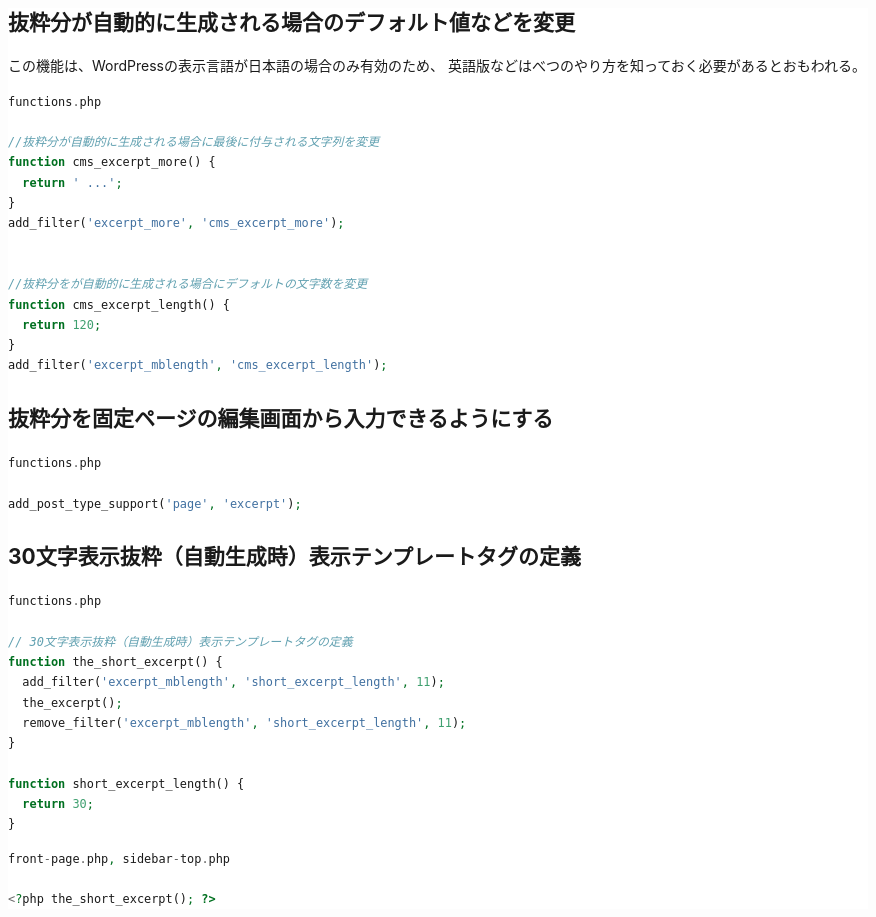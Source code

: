 
## 抜粋分が自動的に生成される場合のデフォルト値などを変更

この機能は、WordPressの表示言語が日本語の場合のみ有効のため、
英語版などはべつのやり方を知っておく必要があるとおもわれる。

```php
functions.php

//抜粋分が自動的に生成される場合に最後に付与される文字列を変更
function cms_excerpt_more() {
  return ' ...';
}
add_filter('excerpt_more', 'cms_excerpt_more');


//抜粋分をが自動的に生成される場合にデフォルトの文字数を変更
function cms_excerpt_length() {
  return 120;
}
add_filter('excerpt_mblength', 'cms_excerpt_length');
```


## 抜粋分を固定ページの編集画面から入力できるようにする

```php
functions.php

add_post_type_support('page', 'excerpt');
```


## 30文字表示抜粋（自動生成時）表示テンプレートタグの定義

```php
functions.php

// 30文字表示抜粋（自動生成時）表示テンプレートタグの定義
function the_short_excerpt() {
  add_filter('excerpt_mblength', 'short_excerpt_length', 11);
  the_excerpt();
  remove_filter('excerpt_mblength', 'short_excerpt_length', 11);
}

function short_excerpt_length() {
  return 30;
}
```

```php
front-page.php, sidebar-top.php

<?php the_short_excerpt(); ?>
```
